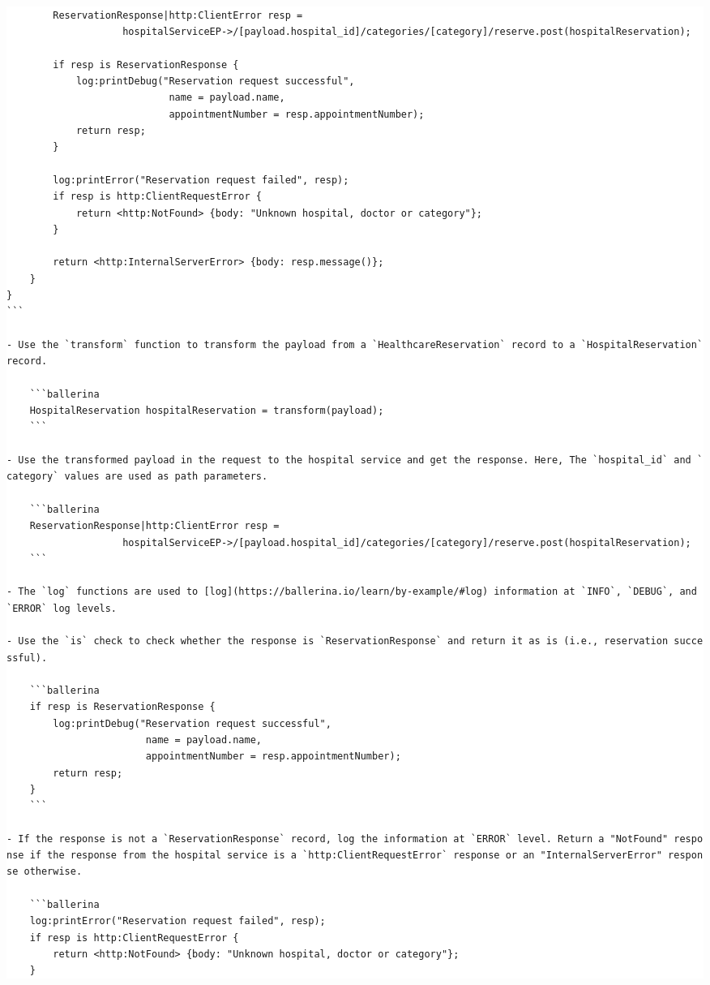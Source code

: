             ReservationResponse|http:ClientError resp =
                        hospitalServiceEP->/[payload.hospital_id]/categories/[category]/reserve.post(hospitalReservation);

            if resp is ReservationResponse {
                log:printDebug("Reservation request successful",
                                name = payload.name,
                                appointmentNumber = resp.appointmentNumber);
                return resp;
            }

            log:printError("Reservation request failed", resp);
            if resp is http:ClientRequestError {
                return <http:NotFound> {body: "Unknown hospital, doctor or category"};
            }

            return <http:InternalServerError> {body: resp.message()};
        }
    }
    ```

    - Use the `transform` function to transform the payload from a `HealthcareReservation` record to a `HospitalReservation` record.

        ```ballerina
        HospitalReservation hospitalReservation = transform(payload);
        ```

    - Use the transformed payload in the request to the hospital service and get the response. Here, The `hospital_id` and `category` values are used as path parameters.

        ```ballerina
        ReservationResponse|http:ClientError resp =
                        hospitalServiceEP->/[payload.hospital_id]/categories/[category]/reserve.post(hospitalReservation);
        ```

    - The `log` functions are used to [log](https://ballerina.io/learn/by-example/#log) information at `INFO`, `DEBUG`, and `ERROR` log levels.

    - Use the `is` check to check whether the response is `ReservationResponse` and return it as is (i.e., reservation successful).

        ```ballerina
        if resp is ReservationResponse {
            log:printDebug("Reservation request successful",
                            name = payload.name,
                            appointmentNumber = resp.appointmentNumber);
            return resp;
        }
        ```

    - If the response is not a `ReservationResponse` record, log the information at `ERROR` level. Return a "NotFound" response if the response from the hospital service is a `http:ClientRequestError` response or an "InternalServerError" response otherwise.

        ```ballerina
        log:printError("Reservation request failed", resp);
        if resp is http:ClientRequestError {
            return <http:NotFound> {body: "Unknown hospital, doctor or category"};
        }
